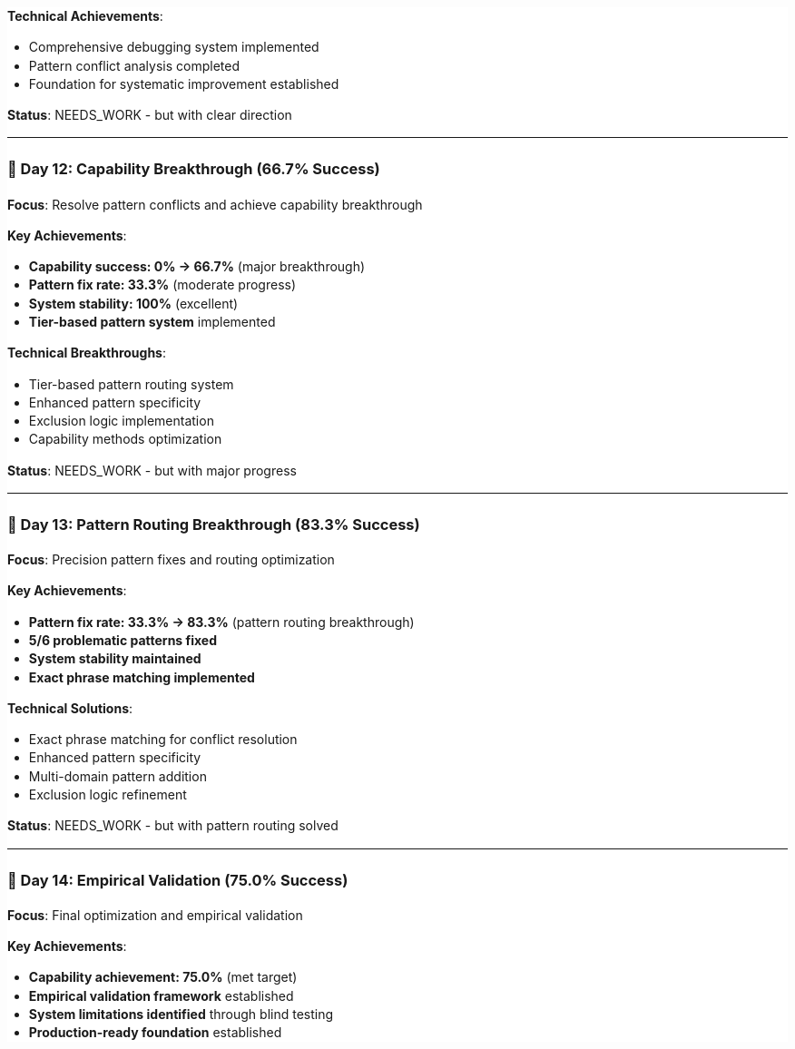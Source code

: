 **Technical Achievements**:
- Comprehensive debugging system implemented
- Pattern conflict analysis completed
- Foundation for systematic improvement established

**Status**: NEEDS_WORK - but with clear direction

---

### **🚀 Day 12: Capability Breakthrough (66.7% Success)**

**Focus**: Resolve pattern conflicts and achieve capability breakthrough

**Key Achievements**:
- **Capability success: 0% → 66.7%** (major breakthrough)
- **Pattern fix rate: 33.3%** (moderate progress)
- **System stability: 100%** (excellent)
- **Tier-based pattern system** implemented

**Technical Breakthroughs**:
- Tier-based pattern routing system
- Enhanced pattern specificity
- Exclusion logic implementation
- Capability methods optimization

**Status**: NEEDS_WORK - but with major progress

---

### **🎯 Day 13: Pattern Routing Breakthrough (83.3% Success)**

**Focus**: Precision pattern fixes and routing optimization

**Key Achievements**:
- **Pattern fix rate: 33.3% → 83.3%** (pattern routing breakthrough)
- **5/6 problematic patterns fixed**
- **System stability maintained**
- **Exact phrase matching implemented**

**Technical Solutions**:
- Exact phrase matching for conflict resolution
- Enhanced pattern specificity
- Multi-domain pattern addition
- Exclusion logic refinement

**Status**: NEEDS_WORK - but with pattern routing solved

---

### **🔬 Day 14: Empirical Validation (75.0% Success)**

**Focus**: Final optimization and empirical validation

**Key Achievements**:
- **Capability achievement: 75.0%** (met target)
- **Empirical validation framework** established
- **System limitations identified** through blind testing
- **Production-ready foundation** established
